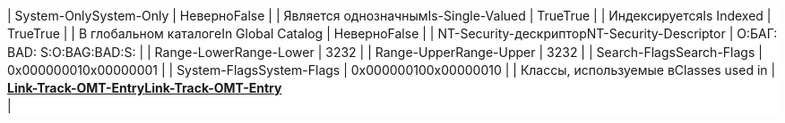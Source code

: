 | <span data-ttu-id="2be75-260">System-Only</span><span class="sxs-lookup"><span data-stu-id="2be75-260">System-Only</span></span>            | <span data-ttu-id="2be75-261">Неверно</span><span class="sxs-lookup"><span data-stu-id="2be75-261">False</span></span>                                                          |
| <span data-ttu-id="2be75-262">Является однозначным</span><span class="sxs-lookup"><span data-stu-id="2be75-262">Is-Single-Valued</span></span>       | <span data-ttu-id="2be75-263">True</span><span class="sxs-lookup"><span data-stu-id="2be75-263">True</span></span>                                                           |
| <span data-ttu-id="2be75-264">Индексируется</span><span class="sxs-lookup"><span data-stu-id="2be75-264">Is Indexed</span></span>             | <span data-ttu-id="2be75-265">True</span><span class="sxs-lookup"><span data-stu-id="2be75-265">True</span></span>                                                           |
| <span data-ttu-id="2be75-266">В глобальном каталоге</span><span class="sxs-lookup"><span data-stu-id="2be75-266">In Global Catalog</span></span>      | <span data-ttu-id="2be75-267">Неверно</span><span class="sxs-lookup"><span data-stu-id="2be75-267">False</span></span>                                                          |
| <span data-ttu-id="2be75-268">NT-Security-дескриптор</span><span class="sxs-lookup"><span data-stu-id="2be75-268">NT-Security-Descriptor</span></span> | <span data-ttu-id="2be75-269">О:БАГ: BAD: S:</span><span class="sxs-lookup"><span data-stu-id="2be75-269">O:BAG:BAD:S:</span></span>                                                   |
| <span data-ttu-id="2be75-270">Range-Lower</span><span class="sxs-lookup"><span data-stu-id="2be75-270">Range-Lower</span></span>            | <span data-ttu-id="2be75-271">32</span><span class="sxs-lookup"><span data-stu-id="2be75-271">32</span></span>                                                             |
| <span data-ttu-id="2be75-272">Range-Upper</span><span class="sxs-lookup"><span data-stu-id="2be75-272">Range-Upper</span></span>            | <span data-ttu-id="2be75-273">32</span><span class="sxs-lookup"><span data-stu-id="2be75-273">32</span></span>                                                             |
| <span data-ttu-id="2be75-274">Search-Flags</span><span class="sxs-lookup"><span data-stu-id="2be75-274">Search-Flags</span></span>           | <span data-ttu-id="2be75-275">0x00000001</span><span class="sxs-lookup"><span data-stu-id="2be75-275">0x00000001</span></span>                                                     |
| <span data-ttu-id="2be75-276">System-Flags</span><span class="sxs-lookup"><span data-stu-id="2be75-276">System-Flags</span></span>           | <span data-ttu-id="2be75-277">0x00000010</span><span class="sxs-lookup"><span data-stu-id="2be75-277">0x00000010</span></span>                                                     |
| <span data-ttu-id="2be75-278">Классы, используемые в</span><span class="sxs-lookup"><span data-stu-id="2be75-278">Classes used in</span></span>        | [<span data-ttu-id="2be75-279">**Link-Track-ОМТ-Entry**</span><span class="sxs-lookup"><span data-stu-id="2be75-279">**Link-Track-OMT-Entry**</span></span>](c-linktrackomtentry.md)<br/> |



 

 





